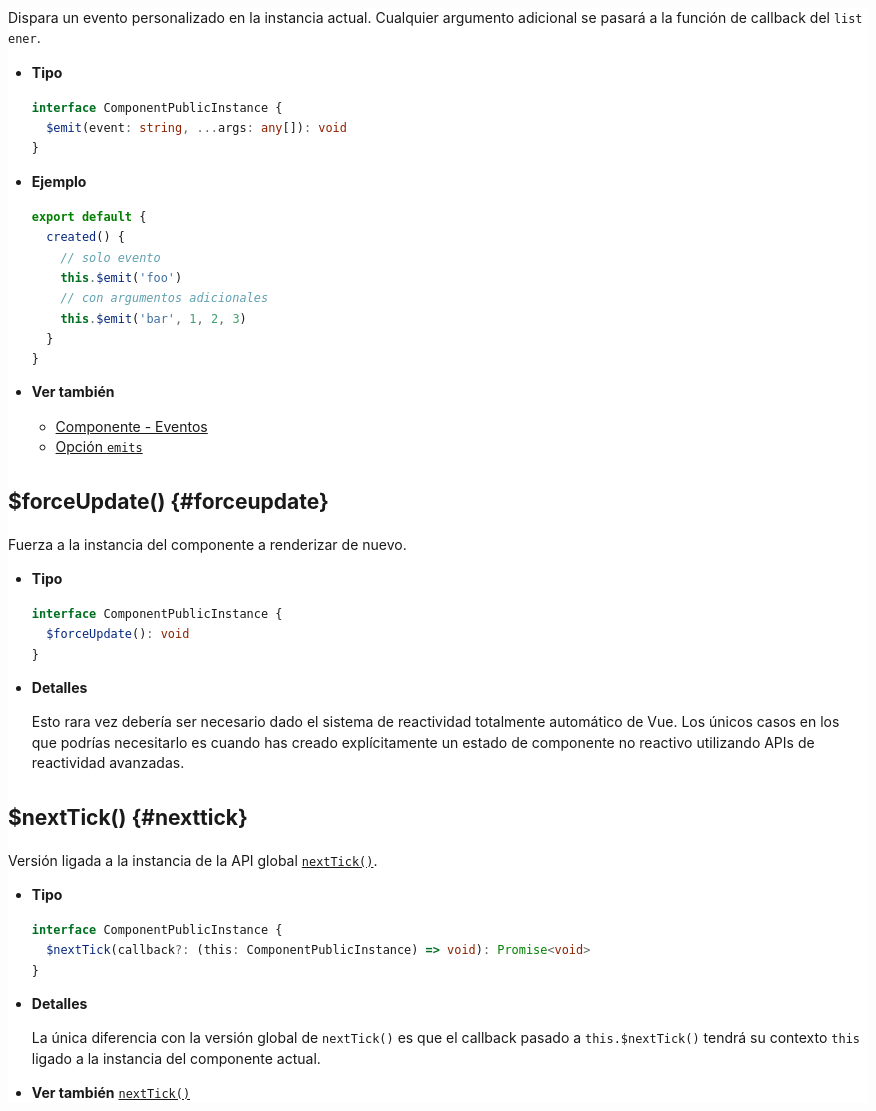 Dispara un evento personalizado en la instancia actual. Cualquier argumento adicional se pasará a la función de callback del `listener`.

- **Tipo**

  ```ts
  interface ComponentPublicInstance {
    $emit(event: string, ...args: any[]): void
  }
  ```

- **Ejemplo**

  ```js
  export default {
    created() {
      // solo evento
      this.$emit('foo')
      // con argumentos adicionales
      this.$emit('bar', 1, 2, 3)
    }
  }
  ```

- **Ver también**

  - [Componente - Eventos](/guide/components/events)
  - [Opción `emits`](./options-state#emits)

## $forceUpdate() {#forceupdate}

Fuerza a la instancia del componente a renderizar de nuevo.

- **Tipo**

  ```ts
  interface ComponentPublicInstance {
    $forceUpdate(): void
  }
  ```

- **Detalles**

  Esto rara vez debería ser necesario dado el sistema de reactividad totalmente automático de Vue. Los únicos casos en los que podrías necesitarlo es cuando has creado explícitamente un estado de componente no reactivo utilizando APIs de reactividad avanzadas.

## $nextTick() {#nexttick}

Versión ligada a la instancia de la API global [`nextTick()`](./general#nexttick).

- **Tipo**

  ```ts
  interface ComponentPublicInstance {
    $nextTick(callback?: (this: ComponentPublicInstance) => void): Promise<void>
  }
  ```

- **Detalles**

  La única diferencia con la versión global de `nextTick()` es que el callback pasado a `this.$nextTick()` tendrá su contexto `this` ligado a la instancia del componente actual.

- **Ver también** [`nextTick()`](./general#nexttick)
